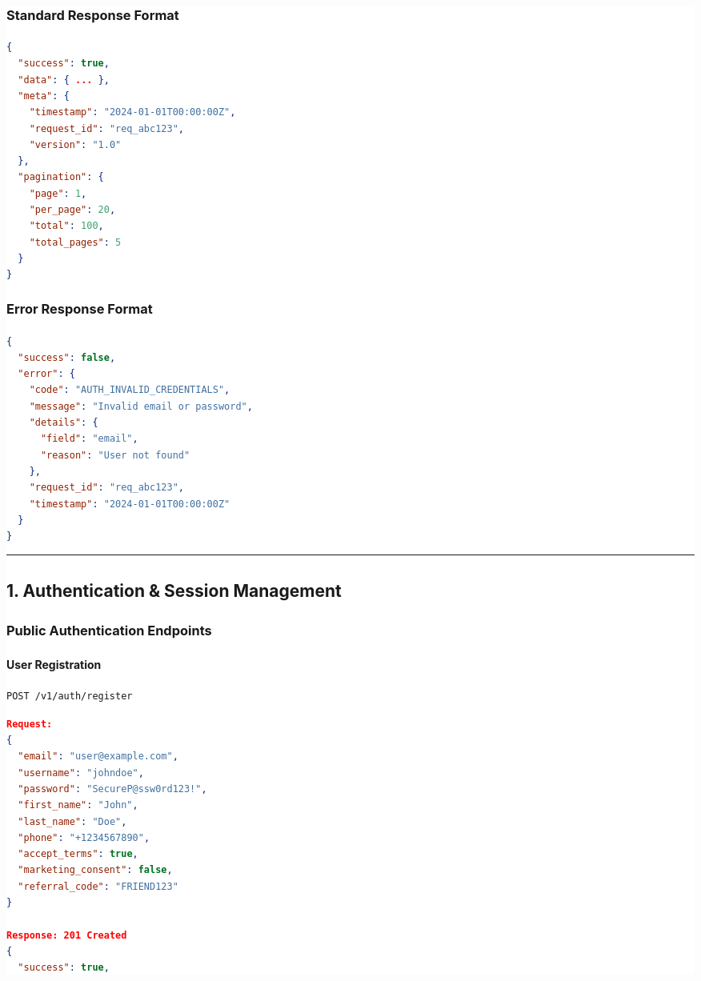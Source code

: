 ### Standard Response Format
```json
{
  "success": true,
  "data": { ... },
  "meta": {
    "timestamp": "2024-01-01T00:00:00Z",
    "request_id": "req_abc123",
    "version": "1.0"
  },
  "pagination": {
    "page": 1,
    "per_page": 20,
    "total": 100,
    "total_pages": 5
  }
}
```

### Error Response Format
```json
{
  "success": false,
  "error": {
    "code": "AUTH_INVALID_CREDENTIALS",
    "message": "Invalid email or password",
    "details": {
      "field": "email",
      "reason": "User not found"
    },
    "request_id": "req_abc123",
    "timestamp": "2024-01-01T00:00:00Z"
  }
}
```

---

## 1. Authentication & Session Management

### Public Authentication Endpoints

#### User Registration
```http
POST /v1/auth/register
```
```json
Request:
{
  "email": "user@example.com",
  "username": "johndoe",
  "password": "SecureP@ssw0rd123!",
  "first_name": "John",
  "last_name": "Doe",
  "phone": "+1234567890",
  "accept_terms": true,
  "marketing_consent": false,
  "referral_code": "FRIEND123"
}

Response: 201 Created
{
  "success": true,
```